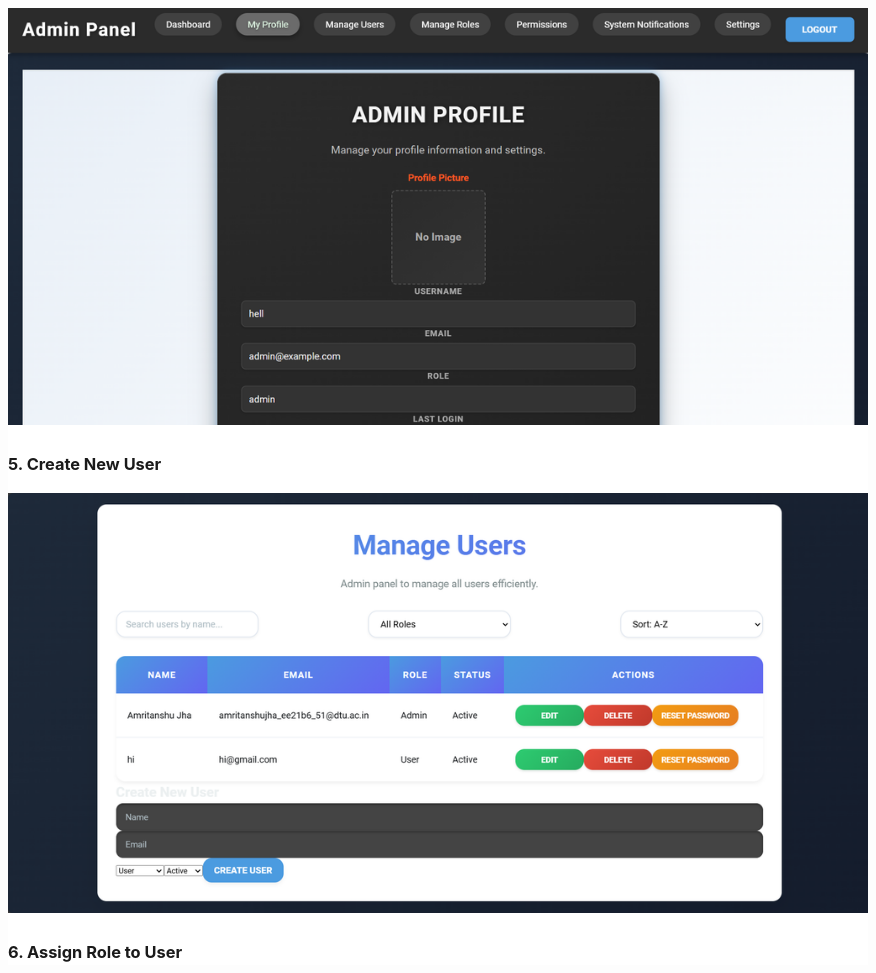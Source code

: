 ![Permission Settings](./Screenshot%202024-11-27%20153241.png)

### 5. Create New User
![Create New User](./Screenshot%202024-11-27%20153254.png)

### 6. Assign Role to User